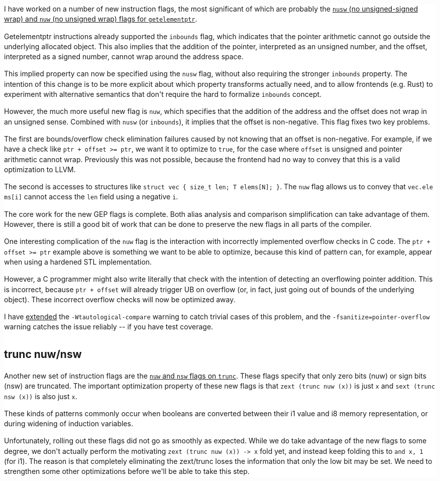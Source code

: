 I have worked on a number of new instruction flags, the most significant of which are probably the [`nusw` (no unsigned-signed wrap) and `nuw` (no unsigned wrap) flags for `getelementptr`][gep_nuw_rfc].

Getelementptr instructions already supported the `inbounds` flag, which indicates that the pointer arithmetic cannot go outside the underlying allocated object. This also implies that the addition of the pointer, interpreted as an unsigned number, and the offset, interpreted as a signed number, cannot wrap around the address space.

This implied property can now be specified using the `nusw` flag, without also requiring the stronger `inbounds` property. The intention of this change is to be more explicit about which property transforms actually need, and to allow frontends (e.g. Rust) to experiment with alternative semantics that don't require the hard to formalize `inbounds` concept.

However, the much more useful new flag is `nuw`, which specifies that the addition of the address and the offset does not wrap in an unsigned sense. Combined with `nusw` (or `inbounds`), it implies that the offset is non-negative. This flag fixes two key problems.

The first are bounds/overflow check elimination failures caused by not knowing that an offset is non-negative. For example, if we have a check like `ptr + offset >= ptr`, we want it to optimize to `true`, for the case where `offset` is unsigned and pointer arithmetic cannot wrap. Previously this was not possible, because the frontend had no way to convey that this is a valid optimization to LLVM.

The second is accesses to structures like `struct vec { size_t len; T elems[N]; }`. The `nuw` flag allows us to convey that `vec.elems[i]` cannot access the `len` field using a negative `i`.

The core work for the new GEP flags is complete. Both alias analysis and comparison simplification can take advantage of them. However, there is still a good bit of work that can be done to preserve the new flags in all parts of the compiler.

One interesting complication of the `nuw` flag is the interaction with incorrectly implemented overflow checks in C code. The `ptr + offset >= ptr` example above is something we want to be able to optimize, because this kind of pattern can, for example, appear when using a hardened STL implementation.

However, a C programmer might also write literally that check with the intention of detecting an overflowing pointer addition. This is incorrect, because `ptr + offset` will already trigger UB on overflow (or, in fact, just going out of bounds of the underlying object). These incorrect overflow checks will now be optimized away.

I have [extended][tautological_compare] the `-Wtautological-compare` warning to catch trivial cases of this problem, and the `-fsanitize=pointer-overflow` warning catches the issue reliably -- if you have test coverage.

trunc nuw/nsw
-------------

Another new set of instruction flags are the [`nuw` and `nsw` flags on `trunc`][trunc_flags]. These flags specify that only zero bits (nuw) or sign bits (nsw) are truncated. The important optimization property of these new flags is that `zext (trunc nuw (x))` is just `x` and `sext (trunc nsw (x))` is also just `x`.

These kinds of patterns commonly occur when booleans are converted between their i1 value and i8 memory representation, or during widening of induction variables.

Unfortunately, rolling out these flags did not go as smoothly as expected. While we do take advantage of the new flags to some degree, we don't actually perform the motivating `zext (trunc nuw (x)) -> x` fold yet, and instead keep folding this to `and x, 1` (for i1). The reason is that completely eliminating the zext/trunc loses the information that only the low bit may be set. We need to strengthen some other optimizations before we'll be able to take this step.


[ptradd_rfc]: https://discourse.llvm.org/t/rfc-replacing-getelementptr-with-ptradd/68699
[ptradd_const_offsets]: https://github.com/llvm/llvm-project/pull/68882
[ptradd_const_geps]: https://github.com/llvm/llvm-project/pull/89872
[inrange]: https://github.com/llvm/llvm-project/pull/84341
[sroa_select]: https://github.com/llvm/llvm-project/pull/80983
[gep_nuw_rfc]: https://discourse.llvm.org/t/rfc-add-nusw-and-nuw-flags-for-getelementptr/78672
[gep_nuw_impl]: https://github.com/llvm/llvm-project/pull/90824
[tautological_compare]: https://github.com/llvm/llvm-project/pull/120222
[trunc_flags]: https://discourse.llvm.org/t/rfc-add-nowrap-flags-to-trunc/77453
[samesign_rfc]: https://discourse.llvm.org/t/rfc-signedness-independent-icmps/81423
[escape_analysis]: https://en.wikipedia.org/wiki/Escape_analysis
[captures_rfc]: https://discourse.llvm.org/t/rfc-improvements-to-capture-tracking/81420
[captures_pr]: https://github.com/llvm/llvm-project/pull/116990
[strict_provenance]: https://doc.rust-lang.org/beta/std/ptr/index.html#strict-provenance
[3way_rfc]: https://discourse.llvm.org/t/rfc-add-3-way-comparison-intrinsics/76685
[3way_blog]: https://blog.llvm.org/posts/2024-08-29-gsoc-three-way-comparison/
[poseydon]: https://github.com/Poseydon42
[dbg_records_ct]: https://llvm-compile-time-tracker.com/compare.php?from=8faefe36ed57c2dab2b50e76fd27045b908f8c1d&to=a93a4ec7dd205b965ee5597314bb376520cd736c&stat=instructions:u
[dbg_records_ct2]: https://llvm-compile-time-tracker.com/compare.php?from=b0d03ccc0855f2bff39160f25fcde06aae07cace&to=cbbbab349e9c412729c3969008cdcb677cc55790&stat=instructions:u
[dbg_records_rfc]: https://discourse.llvm.org/t/rfc-instruction-api-changes-needed-to-eliminate-debug-intrinsics-from-ir/68939
[aengelke]: https://github.com/aengelke
[regalloc_ct]: https://llvm-compile-time-tracker.com/compare.php?from=b1ec1a2dc81075eceddd2c6b34b52d2a741fd961&to=0ae6cfc5990b0b739166bd7db370125ca66494c2&stat=instructions:u
[regalloc_pr]: https://github.com/llvm/llvm-project/pull/96284
[mc_reg_alias_ct]: https://llvm-compile-time-tracker.com/compare.php?from=88e42c6779067c4b65624939be74db2d56ee017b&to=ab0d01a5f0f17f20b106b0f6cc6d1b7d13cf4d65&stat=instructions:u
[mc_reg_alias_pr]: https://github.com/llvm/llvm-project/pull/93510
[mc_opt_unnamed_ct]: https://llvm-compile-time-tracker.com/compare.php?from=23a33a72c620f7e37778fa26af46e88a0042cd15&to=43229977fe0f74bcdfeda20e478065a2072a1846&stat=instructions:u
[mc_opt_unnamed_pr]: https://github.com/llvm/llvm-project/pull/95021
[mc_opt_bumpptr_ct]: https://llvm-compile-time-tracker.com/compare.php?from=fc23564c44f3eff1847462253d43c08b85489148&to=8cb6e587fd40b97983e445ee3f17f4c6d7190df7&stat=instructions:u
[mc_opt_bumpptr_pr]: https://github.com/llvm/llvm-project/pull/96402
[mc_opt__ct]: https://llvm-compile-time-tracker.com/compare.php?from=a091bfe71fdde4358dbfc73926f875cb05121c00&to=75006466296ed4b0f845cbbec4bf77c21de43b40&stat=instructions:u
[block_num_pr]: https://github.com/llvm/llvm-project/pull/101052
[dt_num_pr]: https://github.com/llvm/llvm-project/pull/101706
[dt_num_ct]: https://llvm-compile-time-tracker.com/compare.php?from=f949b036610afe56fddde724ee01f64dd79814d3&to=1d2b6d9d4d1074bac4a6ec48dd0ff4253590e34a&stat=instructions:u
[ir_num_pr]: https://github.com/llvm/llvm-project/pull/102758
[ir_num_ct]: https://llvm-compile-time-tracker.com/compare.php?from=2b077ede083b4185f51a2fe648a27e4c85352a2f&to=8fc3a7974701f12f46f3f7c1f967001b0cb22847&stat=instructions:u
[analysis_rerun_pr]: https://github.com/llvm/llvm-project/pull/112092
[analysis_rerun_ct]: https://llvm-compile-time-tracker.com/compare.php?from=f6617d65e496823c748236cdbe8e42bf4c8d8a55&to=cacbe71af7b1075f8ad1f84e002d1fcc83e85713&stat=instructions:u
[bitfield_ct]: https://llvm-compile-time-tracker.com/compare.php?from=7df79ababee8d03b27bbaba1aabc2ec4ea14143e&to=49839f97d2951e0b95d33aee00f00022952dab78&stat=instructions:u
[bitfield_pr]: https://github.com/llvm/llvm-project/pull/65742
[dyn_ast_visitor_pr]: https://github.com/llvm/llvm-project/pull/110040
[dyn_ast_visitor_ct]: https://llvm-compile-time-tracker.com/compare.php?from=3d57c79728968e291df4929b377b3580d16af7b9&to=dde802b153d5cb41505bf4d377be753576991297&stat=instructions:u
[mrelax_all_ct]: https://llvm-compile-time-tracker.com/compare.php?from=ef2ca97f48f1aee1483f0c29de5ba52979bec454&to=18376810f359dbd39d2a0aa0ddfc0f7f50eac199&stat=instructions:u
[mrelax_all_size]: https://llvm-compile-time-tracker.com/compare.php?from=ef2ca97f48f1aee1483f0c29de5ba52979bec454&to=18376810f359dbd39d2a0aa0ddfc0f7f50eac199&stat=size-text
[mrelax_all_pr]: https://github.com/llvm/llvm-project/pull/90013
[smallptrset_ct1]: http://llvm-compile-time-tracker.com/compare.php?from=8a7730fb88445a019fe150d5db4f6642e43afd04&to=42c3edb4819ff2e9608f645fb5793dcb33b47f9c&stat=instructions%3Au
[smallptrset_ct2]: https://llvm-compile-time-tracker.com/compare.php?from=0ad6be1927f89cef09aa5d0fb244873f687997c9&to=6bfb6d4092a284e1fcd135625c0e713d019f0572&stat=instructions:u
[smallptrset_ct3]: https://llvm-compile-time-tracker.com/compare.php?from=a348f223cab54b21a7b1c38dec7bc6aa2f81c949&to=a8a494faab8af60754c4647dbb7b24bc86a80aab&stat=instructions:u
[smallptrset_pr1]: https://github.com/llvm/llvm-project/pull/96762
[smallptrset_pr2]: https://github.com/llvm/llvm-project/pull/118092
[smallptrset_pr3]: https://github.com/llvm/llvm-project/pull/118099
[const_diff_ct]: https://llvm-compile-time-tracker.com/compare.php?from=65390f9d6f0aa5f7bc5125d73337eb658e162d0a&to=6a84af704f57defd919a4ec2e34b70a48d548719&stat=instructions:u
[rust_llvm_18]: https://github.com/rust-lang/rust/pull/120055
[rust_llvm_18_perf]: https://perf.rust-lang.org/compare.html?start=bc1b9e0e9a813d27a09708b293dc2d41c472f0d0&end=eaff1af8fdd18ee3eb05167b2836042b7d4315f6&stat=instructions:u
[rust_llvm_19]: https://github.com/rust-lang/rust/pull/127513
[rust_llvm_19_perf]: https://perf.rust-lang.org/compare.html?start=e552c168c72c95dc28950a9aae8ed7030199aa0d&end=0b5eb7ba7bd796fb39c8bb6acd9ef6c140f28b65&stat=instructions:u
[wasm_features]: https://blog.rust-lang.org/2024/09/24/webassembly-targets-change-in-default-target-features.html
[verify_ir_pr]: https://github.com/rust-lang/rust/pull/133499
[verify_ir_perf]: https://perf.rust-lang.org/compare.html?start=4af7fa79a0e829c0edcc93434a8c788be8ec58c6&end=8ac313bdbede661669d7a7b4504b0f74d4ed9222&stat=instructions:u
[keynote_slides]: /pdf/slides_llvm_dev_meeting24_rust_heart_llvm.pdf
[keynote_video]: https://www.youtube.com/watch?v=Kqz-umsAnk8
[snapshots_copr]: https://copr.fedorainfracloud.org/coprs/g/fedora-llvm-team/llvm-snapshots
[llvm_rpm]: https://src.fedoraproject.org/rpms/llvm
[apint_assert]: https://github.com/llvm/llvm-project/pull/106524
[ir_parser_improvements]: https://discourse.llvm.org/t/recent-improvements-to-the-ir-parser/77366
[pretty_stack]: https://github.com/llvm/llvm-project/pull/96078
[instcombine_contributor_guide]: https://llvm.org/docs/InstCombineContributorGuide.html
[complexity_canon]: https://github.com/llvm/llvm-project/pull/91185
[year_2022]: https://www.npopov.com/2022/12/20/This-year-in-LLVM-2022.html
[year_2023]: https://www.npopov.com/2024/01/01/This-year-in-LLVM-2023.html
[lead_maintainer]: https://discourse.llvm.org/t/rfc-proposing-a-new-lead-maintainer-for-llvm/81290
[maintainers]: https://github.com/llvm/llvm-project/blob/main/llvm/Maintainers.md
[n3322]: https://www.open-std.org/jtc1/sc22/wg14/www/docs/n3322.pdf
[memcpy_blog]: https://developers.redhat.com/articles/2024/12/11/making-memcpynull-null-0-well-defined
[DianQK]: https://github.com/DianQK
[dtcxzyw]: https://github.com/dtcxzyw
[llvm_opt_benchmark]: https://github.com/dtcxzyw/llvm-opt-benchmark
[bumpptr_ct]: https://llvm-compile-time-tracker.com/compare.php?from=d392520c645b653cd9c2ce944958fb115c4ba506&to=cd46c2c1ba0481e2194231f0f2c2ceeb0810bb79&stat=instructions:u
[sized_dealloc_ct]: https://llvm-compile-time-tracker.com/compare.php?from=b66779b5bf0f3c839114681bb4aca80a9dc144c3&to=130e93cc26ca9d3ac50ec5a92e3109577ca2e702&stat=instructions:u
[hash_seed_ct]: https://llvm-compile-time-tracker.com/compare.php?from=982c54719289c1d85d03be3ad9e95bbfd2862aee&to=ce80c80dca45c7b4636a3e143973e2c6cbdb2884&stat=instructions:u
[module_flag_ct]: https://llvm-compile-time-tracker.com/compare.php?from=1d2b6d9d4d1074bac4a6ec48dd0ff4253590e34a&to=b7cd564fa3ecc2a9ed0fded98c24f68e2dad63ad&stat=instructions:u
[smalldensemap_ct]: https://llvm-compile-time-tracker.com/compare.php?from=d9250061e10b82f82d9833009f6565775578ee58&to=056a3f4673a4f88d89e9bf00614355f671014ca5&stat=instructions:u
[string_tables_ct]: https://llvm-compile-time-tracker.com/compare.php?from=f6c51ea84ac914454142ee76f317c5f66a088434&to=be2df95e9281985b61270bb6420ea0eeeffbbe59&stat=instructions:u